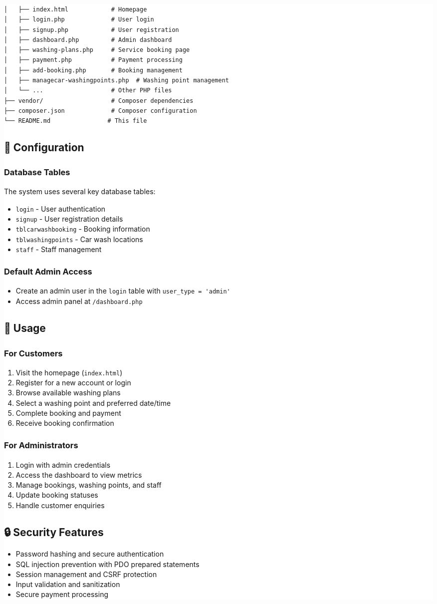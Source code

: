 ```
│   ├── index.html            # Homepage
│   ├── login.php             # User login
│   ├── signup.php            # User registration
│   ├── dashboard.php         # Admin dashboard
│   ├── washing-plans.php     # Service booking page
│   ├── payment.php           # Payment processing
│   ├── add-booking.php       # Booking management
│   ├── managecar-washingpoints.php  # Washing point management
│   └── ...                   # Other PHP files
├── vendor/                   # Composer dependencies
├── composer.json             # Composer configuration
└── README.md                # This file
```

## 🔧 Configuration

### Database Tables
The system uses several key database tables:
- `login` - User authentication
- `signup` - User registration details
- `tblcarwashbooking` - Booking information
- `tblwashingpoints` - Car wash locations
- `staff` - Staff management

### Default Admin Access
- Create an admin user in the `login` table with `user_type = 'admin'`
- Access admin panel at `/dashboard.php`

## 🎯 Usage

### For Customers
1. Visit the homepage (`index.html`)
2. Register for a new account or login
3. Browse available washing plans
4. Select a washing point and preferred date/time
5. Complete booking and payment
6. Receive booking confirmation

### For Administrators
1. Login with admin credentials
2. Access the dashboard to view metrics
3. Manage bookings, washing points, and staff
4. Update booking statuses
5. Handle customer enquiries

## 🔒 Security Features

- Password hashing and secure authentication
- SQL injection prevention with PDO prepared statements
- Session management and CSRF protection
- Input validation and sanitization
- Secure payment processing
